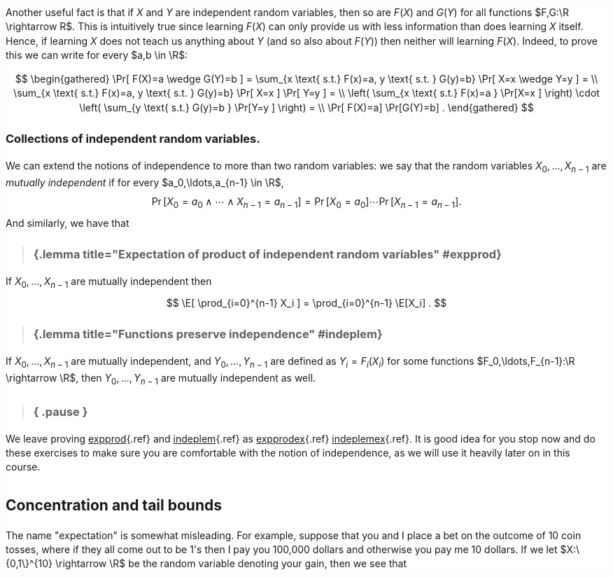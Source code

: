 Another useful fact is that if $X$ and $Y$ are independent random variables, then so are $F(X)$ and $G(Y)$ for all functions $F,G:\R \rightarrow R$.
This is intuitively true since learning $F(X)$ can only provide us with less information than does learning $X$ itself.
Hence, if learning $X$ does not teach us anything about $Y$ (and so also about $F(Y)$) then neither will learning $F(X)$.
Indeed, to prove this we can write for every $a,b \in \R$:

$$
\begin{gathered}
\Pr[ F(X)=a \wedge G(Y)=b ] = \sum_{x \text{ s.t.} F(x)=a, y \text{ s.t. } G(y)=b} \Pr[ X=x \wedge Y=y ] = \\
\sum_{x \text{ s.t.} F(x)=a, y \text{ s.t. } G(y)=b} \Pr[ X=x ] \Pr[  Y=y ]  = \\
\left( \sum_{x \text{ s.t.} F(x)=a } \Pr[X=x ] \right) \cdot \left( \sum_{y \text{ s.t.} G(y)=b } \Pr[Y=y ] \right) = \\
\Pr[ F(X)=a] \Pr[G(Y)=b] .
\end{gathered}
$$

### Collections of independent random variables.

We can extend the notions of independence to more than two random variables:
we say that the random variables $X_0,\ldots,X_{n-1}$ are _mutually independent_ if for every $a_0,\ldots,a_{n-1} \in \R$,
$$
\Pr\left[X_0=a_0 \wedge \cdots \wedge X_{n-1}=a_{n-1}\right]=\Pr[X_0=a_0]\cdots \Pr[X_{n-1}=a_{n-1}] .
$$
And similarly, we have that

> ### {.lemma title="Expectation of product of independent random variables" #expprod}
If $X_0,\ldots,X_{n-1}$ are mutually independent then
$$
\E[ \prod_{i=0}^{n-1} X_i ] = \prod_{i=0}^{n-1} \E[X_i] .
$$

> ### {.lemma title="Functions preserve independence" #indeplem}
If $X_0,\ldots,X_{n-1}$ are mutually independent, and $Y_0,\ldots,Y_{n-1}$ are defined as $Y_i = F_i(X_i)$ for some functions $F_0,\ldots,F_{n-1}:\R \rightarrow \R$, then $Y_0,\ldots,Y_{n-1}$ are mutually independent as well.

> ### { .pause }
We leave proving [expprod](){.ref} and [indeplem](){.ref} as [expprodex](){.ref} [indeplemex](){.ref}.
It is good idea for you stop now and do these exercises to make sure you are comfortable with the notion of independence, as we will use it heavily later on in this course.



## Concentration and tail bounds

The name "expectation" is somewhat misleading.
For example, suppose that you and I place a bet on the outcome of 10 coin tosses, where if they all come out to be $1$'s then I pay you 100,000 dollars and otherwise you pay me 10 dollars.
If we let $X:\{0,1\}^{10} \rightarrow \R$ be the random variable denoting your gain, then we see that
